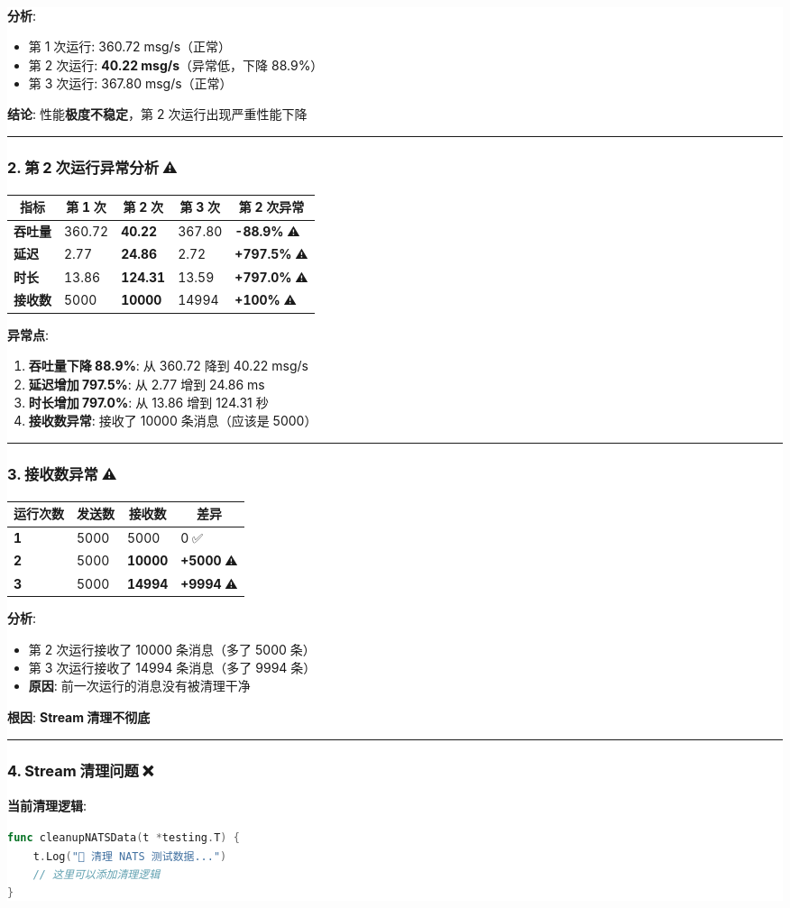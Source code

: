 **分析**:
- 第 1 次运行: 360.72 msg/s（正常）
- 第 2 次运行: **40.22 msg/s**（异常低，下降 88.9%）
- 第 3 次运行: 367.80 msg/s（正常）

**结论**: 性能**极度不稳定**，第 2 次运行出现严重性能下降

---

### 2. **第 2 次运行异常分析** ⚠️

| 指标 | 第 1 次 | 第 2 次 | 第 3 次 | 第 2 次异常 |
|------|--------|--------|--------|-----------|
| **吞吐量** | 360.72 | **40.22** | 367.80 | **-88.9%** ⚠️ |
| **延迟** | 2.77 | **24.86** | 2.72 | **+797.5%** ⚠️ |
| **时长** | 13.86 | **124.31** | 13.59 | **+797.0%** ⚠️ |
| **接收数** | 5000 | **10000** | 14994 | **+100%** ⚠️ |

**异常点**:
1. **吞吐量下降 88.9%**: 从 360.72 降到 40.22 msg/s
2. **延迟增加 797.5%**: 从 2.77 增到 24.86 ms
3. **时长增加 797.0%**: 从 13.86 增到 124.31 秒
4. **接收数异常**: 接收了 10000 条消息（应该是 5000）

---

### 3. **接收数异常** ⚠️

| 运行次数 | 发送数 | 接收数 | 差异 |
|---------|-------|-------|------|
| **1** | 5000 | 5000 | 0 ✅ |
| **2** | 5000 | **10000** | **+5000** ⚠️ |
| **3** | 5000 | **14994** | **+9994** ⚠️ |

**分析**:
- 第 2 次运行接收了 10000 条消息（多了 5000 条）
- 第 3 次运行接收了 14994 条消息（多了 9994 条）
- **原因**: 前一次运行的消息没有被清理干净

**根因**: **Stream 清理不彻底**

---

### 4. **Stream 清理问题** ❌

**当前清理逻辑**:
```go
func cleanupNATSData(t *testing.T) {
	t.Log("🧹 清理 NATS 测试数据...")
	// 这里可以添加清理逻辑
}
```
